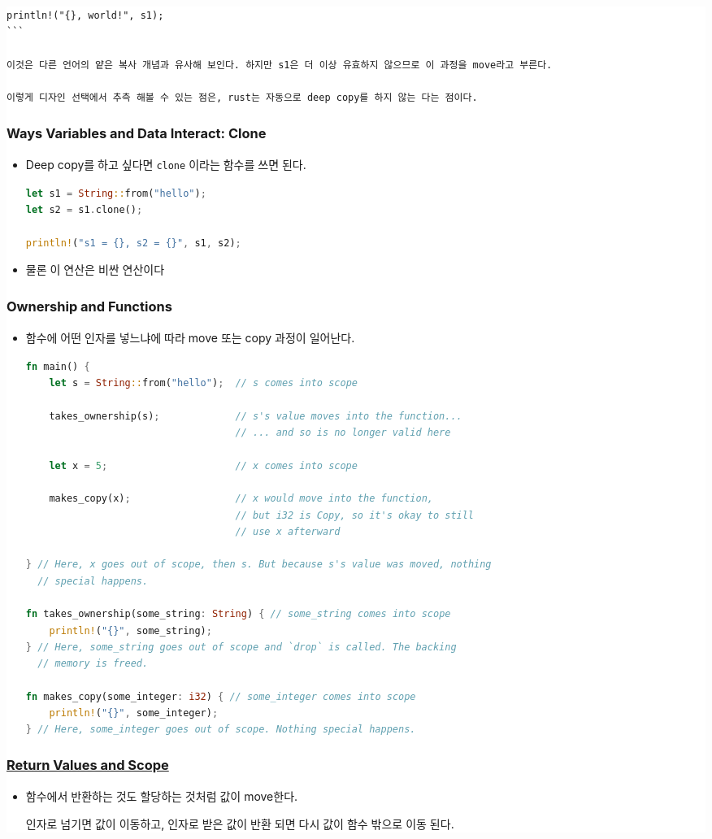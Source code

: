     println!("{}, world!", s1);
    ```
    
    이것은 다른 언어의 얕은 복사 개념과 유사해 보인다. 하지만 s1은 더 이상 유효하지 않으므로 이 과정을 move라고 부른다.
    
    이렇게 디자인 선택에서 추측 해볼 수 있는 점은, rust는 자동으로 deep copy를 하지 않는 다는 점이다. 
    

### Ways Variables and Data Interact: Clone

- Deep copy를 하고 싶다면 `clone` 이라는 함수를 쓰면 된다.
    
    ```rust
    let s1 = String::from("hello");
    let s2 = s1.clone();
    
    println!("s1 = {}, s2 = {}", s1, s2);
    ```
    
- 물론 이 연산은 비싼 연산이다

### Ownership and Functions

- 함수에 어떤 인자를 넣느냐에 따라 move 또는 copy 과정이 일어난다.
    
    ```rust
    fn main() {
        let s = String::from("hello");  // s comes into scope
    
        takes_ownership(s);             // s's value moves into the function...
                                        // ... and so is no longer valid here
    
        let x = 5;                      // x comes into scope
    
        makes_copy(x);                  // x would move into the function,
                                        // but i32 is Copy, so it's okay to still
                                        // use x afterward
    
    } // Here, x goes out of scope, then s. But because s's value was moved, nothing
      // special happens.
    
    fn takes_ownership(some_string: String) { // some_string comes into scope
        println!("{}", some_string);
    } // Here, some_string goes out of scope and `drop` is called. The backing
      // memory is freed.
    
    fn makes_copy(some_integer: i32) { // some_integer comes into scope
        println!("{}", some_integer);
    } // Here, some_integer goes out of scope. Nothing special happens.
    ```
    

### [Return Values and Scope](https://doc.rust-lang.org/book/ch04-01-what-is-ownership.html#return-values-and-scope)

- 함수에서 반환하는 것도 할당하는 것처럼 값이 move한다.
    
    인자로 넘기면 값이 이동하고, 인자로 받은 값이 반환 되면 다시 값이 함수 밖으로 이동 된다.
    